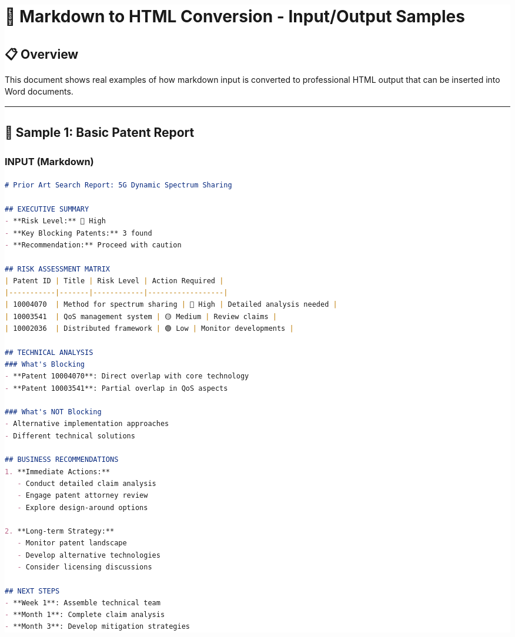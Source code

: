 # 🎯 Markdown to HTML Conversion - Input/Output Samples

## 📋 Overview

This document shows real examples of how markdown input is converted to professional HTML output that can be inserted into Word documents.

---

## 🧪 Sample 1: Basic Patent Report

### **INPUT (Markdown)**
```markdown
# Prior Art Search Report: 5G Dynamic Spectrum Sharing

## EXECUTIVE SUMMARY
- **Risk Level:** 🔴 High
- **Key Blocking Patents:** 3 found
- **Recommendation:** Proceed with caution

## RISK ASSESSMENT MATRIX
| Patent ID | Title | Risk Level | Action Required |
|-----------|-------|------------|------------------|
| 10004070  | Method for spectrum sharing | 🔴 High | Detailed analysis needed |
| 10003541  | QoS management system | 🟡 Medium | Review claims |
| 10002036  | Distributed framework | 🟢 Low | Monitor developments |

## TECHNICAL ANALYSIS
### What's Blocking
- **Patent 10004070**: Direct overlap with core technology
- **Patent 10003541**: Partial overlap in QoS aspects

### What's NOT Blocking
- Alternative implementation approaches
- Different technical solutions

## BUSINESS RECOMMENDATIONS
1. **Immediate Actions:**
   - Conduct detailed claim analysis
   - Engage patent attorney review
   - Explore design-around options

2. **Long-term Strategy:**
   - Monitor patent landscape
   - Develop alternative technologies
   - Consider licensing discussions

## NEXT STEPS
- **Week 1**: Assemble technical team
- **Month 1**: Complete claim analysis
- **Month 3**: Develop mitigation strategies
```
